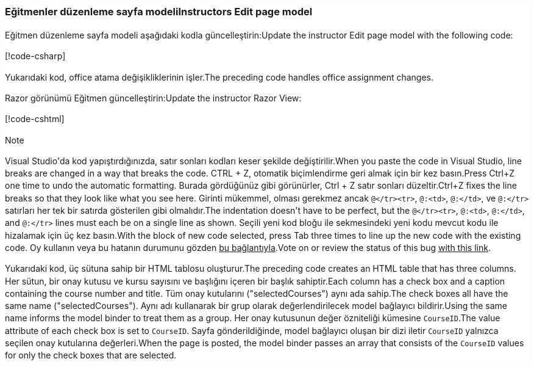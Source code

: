 ### <a name="instructors-edit-page-model"></a><span data-ttu-id="42560-214">Eğitmenler düzenleme sayfa modeli</span><span class="sxs-lookup"><span data-stu-id="42560-214">Instructors Edit page model</span></span>

<span data-ttu-id="42560-215">Eğitmen düzenleme sayfa modeli aşağıdaki kodla güncelleştirin:</span><span class="sxs-lookup"><span data-stu-id="42560-215">Update the instructor Edit page model with the following code:</span></span>

[!code-csharp[](intro/samples/cu/Pages/Instructors/Edit.cshtml.cs?name=snippet&highlight=1,20-24,30,34,41-999)]

<span data-ttu-id="42560-216">Yukarıdaki kod, office atama değişikliklerinin işler.</span><span class="sxs-lookup"><span data-stu-id="42560-216">The preceding code handles office assignment changes.</span></span>

<span data-ttu-id="42560-217">Razor görünümü Eğitmen güncelleştirin:</span><span class="sxs-lookup"><span data-stu-id="42560-217">Update the instructor Razor View:</span></span>

[!code-cshtml[](intro/samples/cu/Pages/Instructors/Edit.cshtml?highlight=34-59)]

<a id="notepad"></a>
> [!NOTE]
> <span data-ttu-id="42560-218">Visual Studio'da kod yapıştırdığınızda, satır sonları kodları keser şekilde değiştirilir.</span><span class="sxs-lookup"><span data-stu-id="42560-218">When you paste the code in Visual Studio, line breaks are changed in a way that breaks the code.</span></span> <span data-ttu-id="42560-219">CTRL + Z, otomatik biçimlendirme geri almak için bir kez basın.</span><span class="sxs-lookup"><span data-stu-id="42560-219">Press Ctrl+Z one time to undo the automatic formatting.</span></span> <span data-ttu-id="42560-220">Burada gördüğünüz gibi görünürler, Ctrl + Z satır sonları düzeltir.</span><span class="sxs-lookup"><span data-stu-id="42560-220">Ctrl+Z fixes the line breaks so that they look like what you see here.</span></span> <span data-ttu-id="42560-221">Girinti mükemmel, olması gerekmez ancak `@</tr><tr>`, `@:<td>`, `@:</td>`, ve `@:</tr>` satırları her tek bir satırda gösterilen gibi olmalıdır.</span><span class="sxs-lookup"><span data-stu-id="42560-221">The indentation doesn't have to be perfect, but the `@</tr><tr>`, `@:<td>`, `@:</td>`, and `@:</tr>` lines must each be on a single line as shown.</span></span> <span data-ttu-id="42560-222">Seçili yeni kod bloğu ile sekmesindeki yeni kodu mevcut kodu ile hizalamak için üç kez basın.</span><span class="sxs-lookup"><span data-stu-id="42560-222">With the block of new code selected, press Tab three times to line up the new code with the existing code.</span></span> <span data-ttu-id="42560-223">Oy kullanın veya bu hatanın durumunu gözden [bu bağlantıyla](https://developercommunity.visualstudio.com/content/problem/147795/razor-editor-malforms-pasted-markup-and-creates-in.html).</span><span class="sxs-lookup"><span data-stu-id="42560-223">Vote on or review the status of this bug [with this link](https://developercommunity.visualstudio.com/content/problem/147795/razor-editor-malforms-pasted-markup-and-creates-in.html).</span></span>

<span data-ttu-id="42560-224">Yukarıdaki kod, üç sütuna sahip bir HTML tablosu oluşturur.</span><span class="sxs-lookup"><span data-stu-id="42560-224">The preceding code creates an HTML table that has three columns.</span></span> <span data-ttu-id="42560-225">Her sütun, bir onay kutusu ve kursu sayısını ve başlığını içeren bir başlık sahiptir.</span><span class="sxs-lookup"><span data-stu-id="42560-225">Each column has a check box and a caption containing the course number and title.</span></span> <span data-ttu-id="42560-226">Tüm onay kutularını ("selectedCourses") aynı ada sahip.</span><span class="sxs-lookup"><span data-stu-id="42560-226">The check boxes all have the same name ("selectedCourses").</span></span> <span data-ttu-id="42560-227">Aynı adı kullanarak bir grup olarak değerlendirilecek model bağlayıcı bildirir.</span><span class="sxs-lookup"><span data-stu-id="42560-227">Using the same name informs the model binder to treat them as a group.</span></span> <span data-ttu-id="42560-228">Her onay kutusunun değer özniteliği kümesine `CourseID`.</span><span class="sxs-lookup"><span data-stu-id="42560-228">The value attribute of each check box is set to `CourseID`.</span></span> <span data-ttu-id="42560-229">Sayfa gönderildiğinde, model bağlayıcı oluşan bir dizi iletir `CourseID` yalnızca seçilen onay kutularına değerleri.</span><span class="sxs-lookup"><span data-stu-id="42560-229">When the page is posted, the model binder passes an array that consists of the `CourseID` values for only the check boxes that are selected.</span></span>
